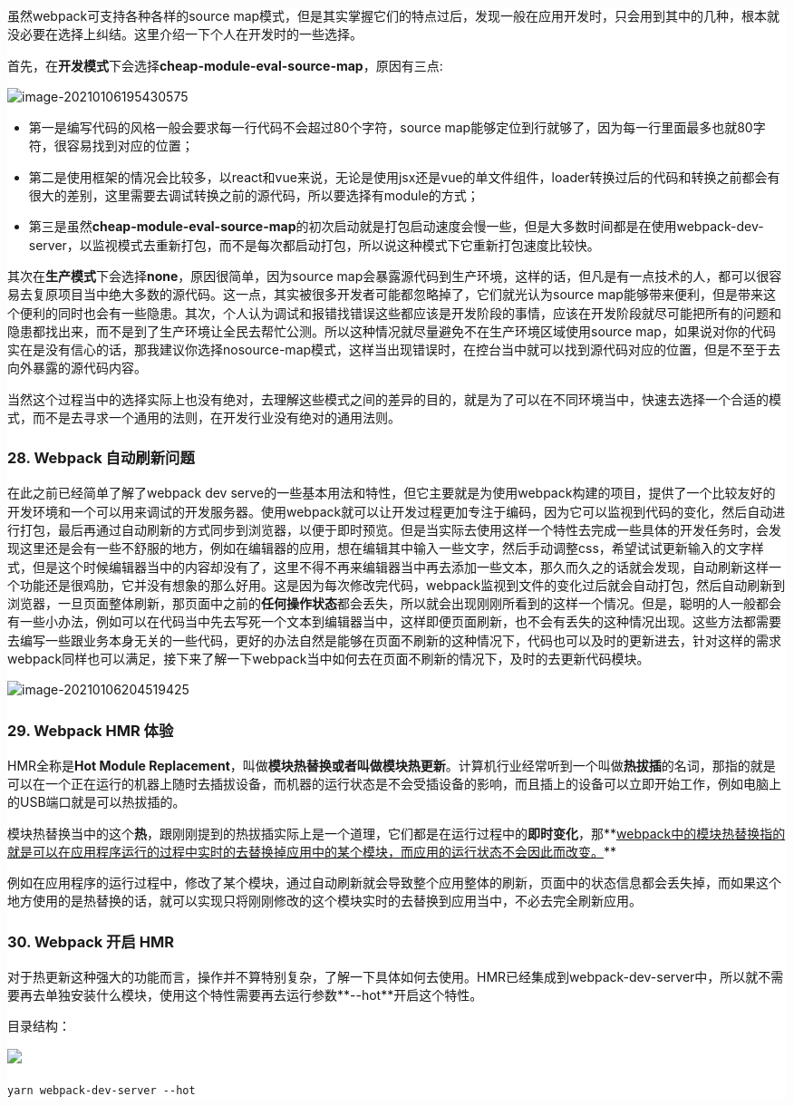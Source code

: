 虽然webpack可支持各种各样的source map模式，但是其实掌握它们的特点过后，发现一般在应用开发时，只会用到其中的几种，根本就没必要在选择上纠结。这里介绍一下个人在开发时的一些选择。

首先，在**开发模式**下会选择**cheap-module-eval-source-map**，原因有三点:

![image-20210106195430575](https://img-blog.csdnimg.cn/img_convert/7fc4c530f64c1ec55dfcece75e43c171.png)

- 第一是编写代码的风格一般会要求每一行代码不会超过80个字符，source map能够定位到行就够了，因为每一行里面最多也就80字符，很容易找到对应的位置；

- 第二是使用框架的情况会比较多，以react和vue来说，无论是使用jsx还是vue的单文件组件，loader转换过后的代码和转换之前都会有很大的差别，这里需要去调试转换之前的源代码，所以要选择有module的方式；

- 第三是虽然**cheap-module-eval-source-map**的初次启动就是打包启动速度会慢一些，但是大多数时间都是在使用webpack-dev-server，以监视模式去重新打包，而不是每次都启动打包，所以说这种模式下它重新打包速度比较快。

其次在**生产模式**下会选择**none**，原因很简单，因为source map会暴露源代码到生产环境，这样的话，但凡是有一点技术的人，都可以很容易去复原项目当中绝大多数的源代码。这一点，其实被很多开发者可能都忽略掉了，它们就光认为source map能够带来便利，但是带来这个便利的同时也会有一些隐患。其次，个人认为调试和报错找错误这些都应该是开发阶段的事情，应该在开发阶段就尽可能把所有的问题和隐患都找出来，而不是到了生产环境让全民去帮忙公测。所以这种情况就尽量避免不在生产环境区域使用source map，如果说对你的代码实在是没有信心的话，那我建议你选择nosource-map模式，这样当出现错误时，在控台当中就可以找到源代码对应的位置，但是不至于去向外暴露的源代码内容。

当然这个过程当中的选择实际上也没有绝对，去理解这些模式之间的差异的目的，就是为了可以在不同环境当中，快速去选择一个合适的模式，而不是去寻求一个通用的法则，在开发行业没有绝对的通用法则。

### 28. Webpack 自动刷新问题

在此之前已经简单了解了webpack dev serve的一些基本用法和特性，但它主要就是为使用webpack构建的项目，提供了一个比较友好的开发环境和一个可以用来调试的开发服务器。使用webpack就可以让开发过程更加专注于编码，因为它可以监视到代码的变化，然后自动进行打包，最后再通过自动刷新的方式同步到浏览器，以便于即时预览。但是当实际去使用这样一个特性去完成一些具体的开发任务时，会发现这里还是会有一些不舒服的地方，例如在编辑器的应用，想在编辑其中输入一些文字，然后手动调整css，希望试试更新输入的文字样式，但是这个时候编辑器当中的内容却没有了，这里不得不再来编辑器当中再去添加一些文本，那久而久之的话就会发现，自动刷新这样一个功能还是很鸡肋，它并没有想象的那么好用。这是因为每次修改完代码，webpack监视到文件的变化过后就会自动打包，然后自动刷新到浏览器，一旦页面整体刷新，那页面中之前的**任何操作状态**都会丢失，所以就会出现刚刚所看到的这样一个情况。但是，聪明的人一般都会有一些小办法，例如可以在代码当中先去写死一个文本到编辑器当中，这样即便页面刷新，也不会有丢失的这种情况出现。这些方法都需要去编写一些跟业务本身无关的一些代码，更好的办法自然是能够在页面不刷新的这种情况下，代码也可以及时的更新进去，针对这样的需求webpack同样也可以满足，接下来了解一下webpack当中如何去在页面不刷新的情况下，及时的去更新代码模块。

![image-20210106204519425](https://img-blog.csdnimg.cn/img_convert/e4d2ba0f41b3a87b83d63f636fd7ff77.png)

### 29. Webpack HMR 体验

HMR全称是**Hot Module Replacement**，叫做**模块热替换或者叫做模块热更新**。计算机行业经常听到一个叫做**热拔插**的名词，那指的就是可以在一个正在运行的机器上随时去插拔设备，而机器的运行状态是不会受插设备的影响，而且插上的设备可以立即开始工作，例如电脑上的USB端口就是可以热拔插的。

模块热替换当中的这个**热**，跟刚刚提到的热拔插实际上是一个道理，它们都是在运行过程中的**即时变化**，那**<u>webpack中的模块热替换指的就是可以在应用程序运行的过程中实时的去替换掉应用中的某个模块，而应用的运行状态不会因此而改变。</u>**

例如在应用程序的运行过程中，修改了某个模块，通过自动刷新就会导致整个应用整体的刷新，页面中的状态信息都会丢失掉，而如果这个地方使用的是热替换的话，就可以实现只将刚刚修改的这个模块实时的去替换到应用当中，不必去完全刷新应用。

### 30. Webpack 开启 HMR

对于热更新这种强大的功能而言，操作并不算特别复杂，了解一下具体如何去使用。HMR已经集成到webpack-dev-server中，所以就不需要再去单独安装什么模块，使用这个特性需要再去运行参数**--hot**开启这个特性。

目录结构：

![](http://5coder.cn/img/1667310768_a3c09648a233d6245318ae340a4549ec.png)

```shell
yarn webpack-dev-server --hot
```
